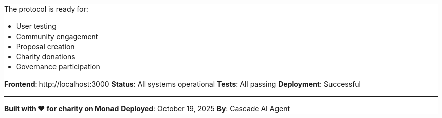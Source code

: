The protocol is ready for:
- User testing
- Community engagement
- Proposal creation
- Charity donations
- Governance participation

**Frontend**: http://localhost:3000
**Status**: All systems operational
**Tests**: All passing
**Deployment**: Successful

---

**Built with ❤️ for charity on Monad**
**Deployed**: October 19, 2025
**By**: Cascade AI Agent
